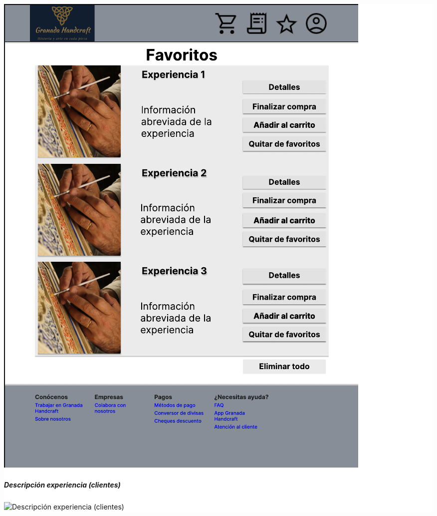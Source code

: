 ![Favoritos (clientes y empresas)](P2/Prototipos/favoritos_clientesyempresas.png)

##### Descripción experiencia (clientes)

![Descripción experiencia (clientes)](P2/Prototipos/descripcion_experiencia_clientes.png)
